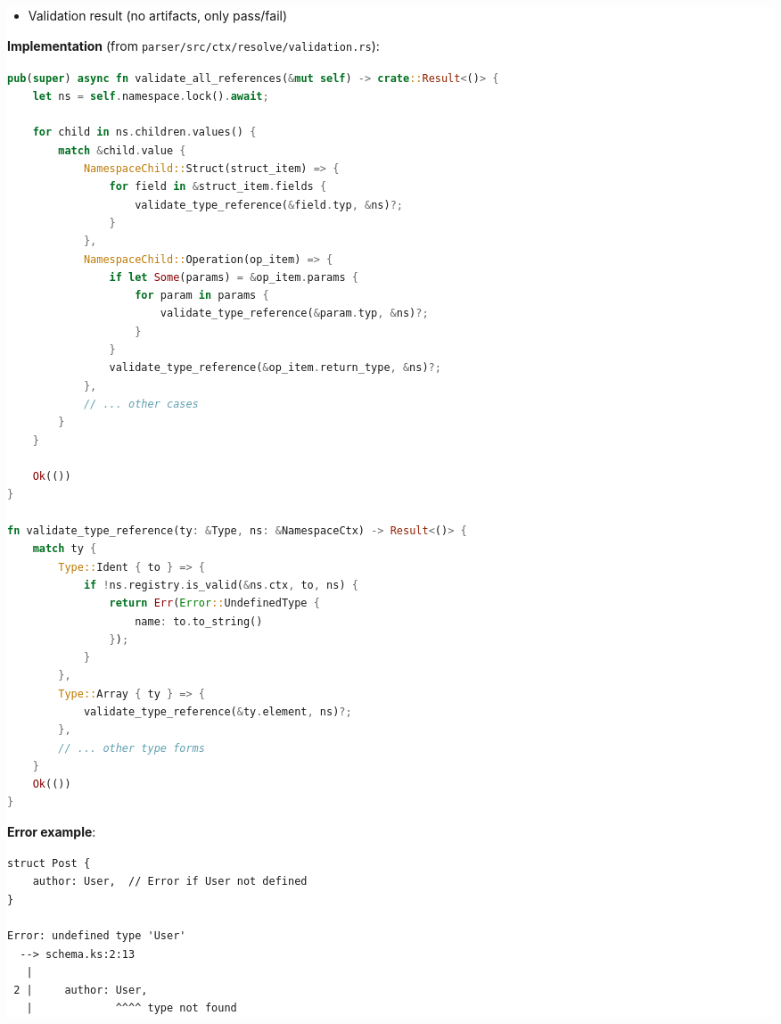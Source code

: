 - Validation result (no artifacts, only pass/fail)

**Implementation** (from `parser/src/ctx/resolve/validation.rs`):

```rust
pub(super) async fn validate_all_references(&mut self) -> crate::Result<()> {
    let ns = self.namespace.lock().await;

    for child in ns.children.values() {
        match &child.value {
            NamespaceChild::Struct(struct_item) => {
                for field in &struct_item.fields {
                    validate_type_reference(&field.typ, &ns)?;
                }
            },
            NamespaceChild::Operation(op_item) => {
                if let Some(params) = &op_item.params {
                    for param in params {
                        validate_type_reference(&param.typ, &ns)?;
                    }
                }
                validate_type_reference(&op_item.return_type, &ns)?;
            },
            // ... other cases
        }
    }

    Ok(())
}

fn validate_type_reference(ty: &Type, ns: &NamespaceCtx) -> Result<()> {
    match ty {
        Type::Ident { to } => {
            if !ns.registry.is_valid(&ns.ctx, to, ns) {
                return Err(Error::UndefinedType {
                    name: to.to_string()
                });
            }
        },
        Type::Array { ty } => {
            validate_type_reference(&ty.element, ns)?;
        },
        // ... other type forms
    }
    Ok(())
}
```

**Error example**:

```kintsu
struct Post {
    author: User,  // Error if User not defined
}

Error: undefined type 'User'
  --> schema.ks:2:13
   |
 2 |     author: User,
   |             ^^^^ type not found
```
